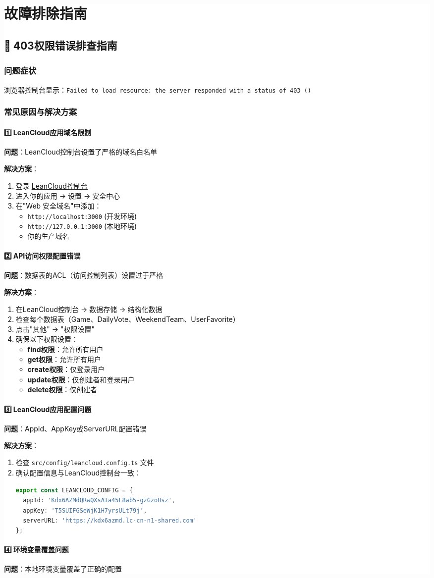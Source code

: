 # 故障排除指南

## 🚨 403权限错误排查指南

### 问题症状
浏览器控制台显示：`Failed to load resource: the server responded with a status of 403 ()`

### 常见原因与解决方案

#### 1️⃣ LeanCloud应用域名限制
**问题**：LeanCloud控制台设置了严格的域名白名单

**解决方案**：
1. 登录 [LeanCloud控制台](https://console.leancloud.cn/)
2. 进入你的应用 → 设置 → 安全中心
3. 在"Web 安全域名"中添加：
   - `http://localhost:3000` (开发环境)
   - `http://127.0.0.1:3000` (本地环境)
   - 你的生产域名

#### 2️⃣ API访问权限配置错误
**问题**：数据表的ACL（访问控制列表）设置过于严格

**解决方案**：
1. 在LeanCloud控制台 → 数据存储 → 结构化数据
2. 检查每个数据表（Game、DailyVote、WeekendTeam、UserFavorite）
3. 点击"其他" → "权限设置"
4. 确保以下权限设置：
   - **find权限**：允许所有用户
   - **get权限**：允许所有用户
   - **create权限**：仅登录用户
   - **update权限**：仅创建者和登录用户
   - **delete权限**：仅创建者

#### 3️⃣ LeanCloud应用配置问题
**问题**：AppId、AppKey或ServerURL配置错误

**解决方案**：
1. 检查 `src/config/leancloud.config.ts` 文件
2. 确认配置信息与LeanCloud控制台一致：
   ```typescript
   export const LEANCLOUD_CONFIG = {
     appId: 'Kdx6AZMdQRwQXsAIa45L8wb5-gzGzoHsz',
     appKey: 'T5SUIFGSeWjK1H7yrsULt79j',
     serverURL: 'https://kdx6azmd.lc-cn-n1-shared.com'
   };
   ```

#### 4️⃣ 环境变量覆盖问题
**问题**：本地环境变量覆盖了正确的配置
